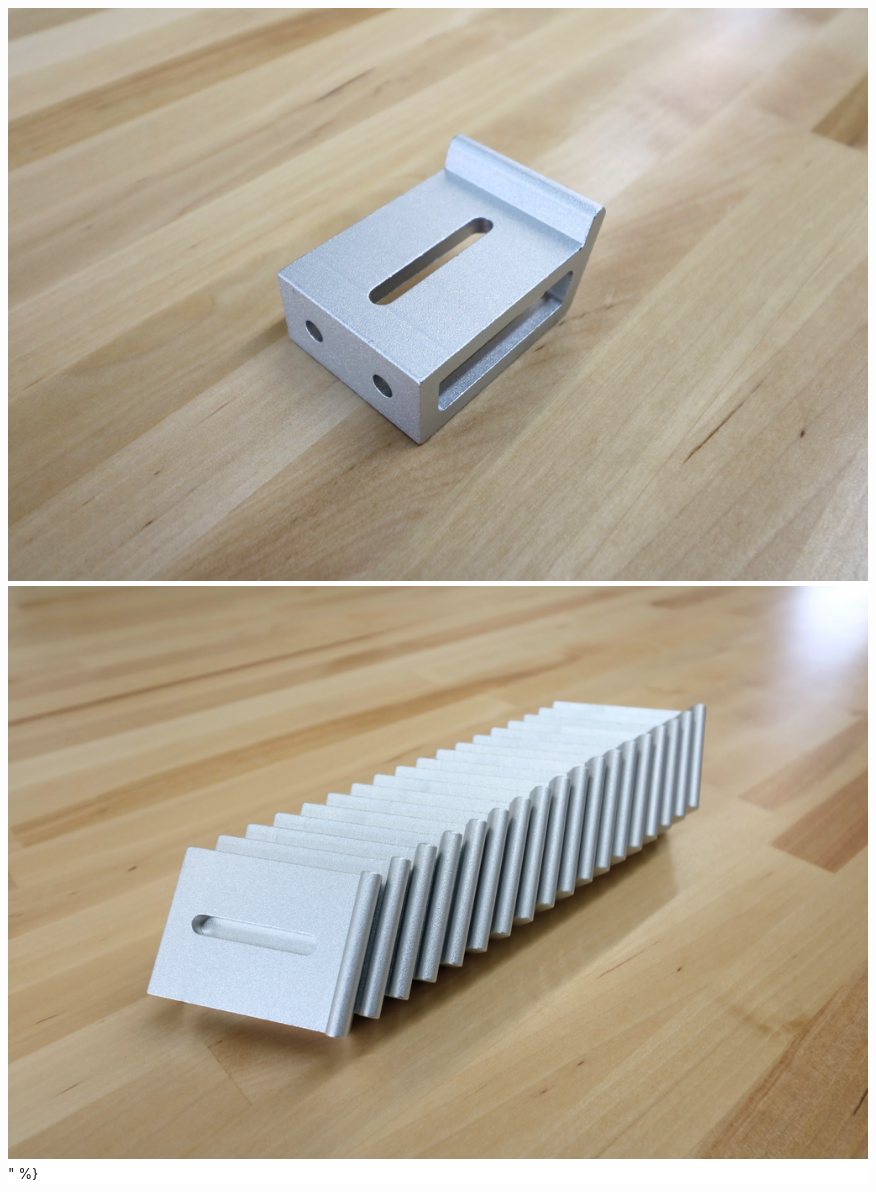 ![Horizontal CC Support 2.JPG](_images/Horizontal_CC_Support_2.JPG)
![Horizontal CC Support2.JPG](_images/Horizontal_CC_Support2.JPG)
" %}
